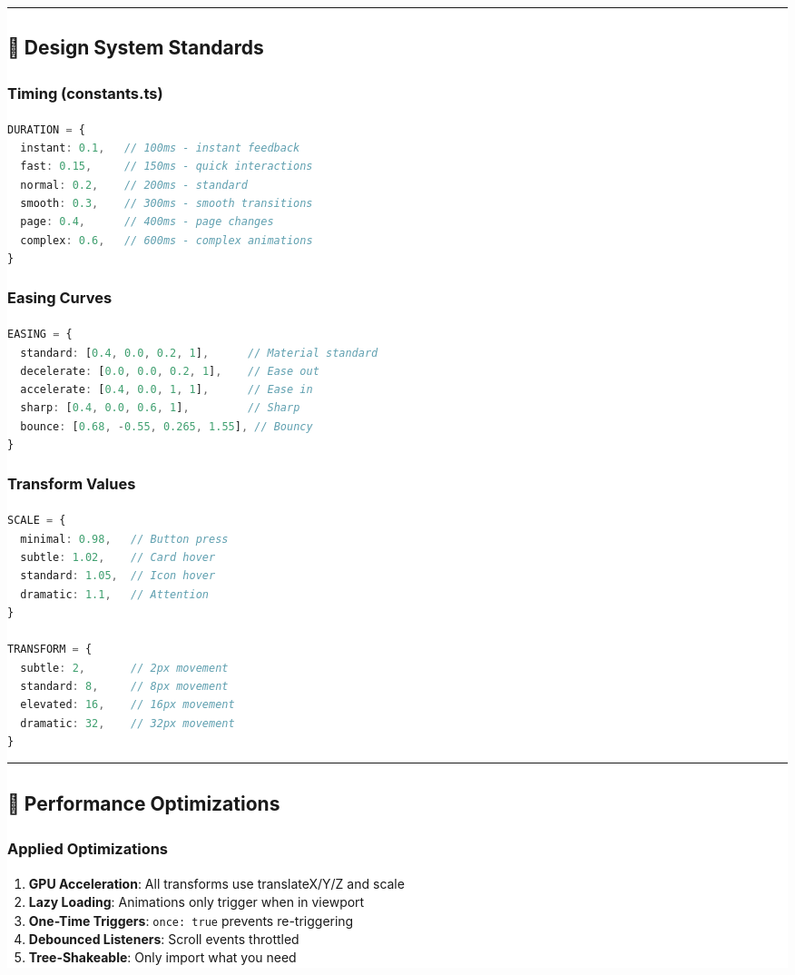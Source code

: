 
---

## 🎯 Design System Standards

### Timing (constants.ts)
```typescript
DURATION = {
  instant: 0.1,   // 100ms - instant feedback
  fast: 0.15,     // 150ms - quick interactions
  normal: 0.2,    // 200ms - standard
  smooth: 0.3,    // 300ms - smooth transitions
  page: 0.4,      // 400ms - page changes
  complex: 0.6,   // 600ms - complex animations
}
```

### Easing Curves
```typescript
EASING = {
  standard: [0.4, 0.0, 0.2, 1],      // Material standard
  decelerate: [0.0, 0.0, 0.2, 1],    // Ease out
  accelerate: [0.4, 0.0, 1, 1],      // Ease in
  sharp: [0.4, 0.0, 0.6, 1],         // Sharp
  bounce: [0.68, -0.55, 0.265, 1.55], // Bouncy
}
```

### Transform Values
```typescript
SCALE = {
  minimal: 0.98,   // Button press
  subtle: 1.02,    // Card hover
  standard: 1.05,  // Icon hover
  dramatic: 1.1,   // Attention
}

TRANSFORM = {
  subtle: 2,       // 2px movement
  standard: 8,     // 8px movement
  elevated: 16,    // 16px movement
  dramatic: 32,    // 32px movement
}
```

---

## 🚀 Performance Optimizations

### Applied Optimizations
1. **GPU Acceleration**: All transforms use translateX/Y/Z and scale
2. **Lazy Loading**: Animations only trigger when in viewport
3. **One-Time Triggers**: `once: true` prevents re-triggering
4. **Debounced Listeners**: Scroll events throttled
5. **Tree-Shakeable**: Only import what you need
